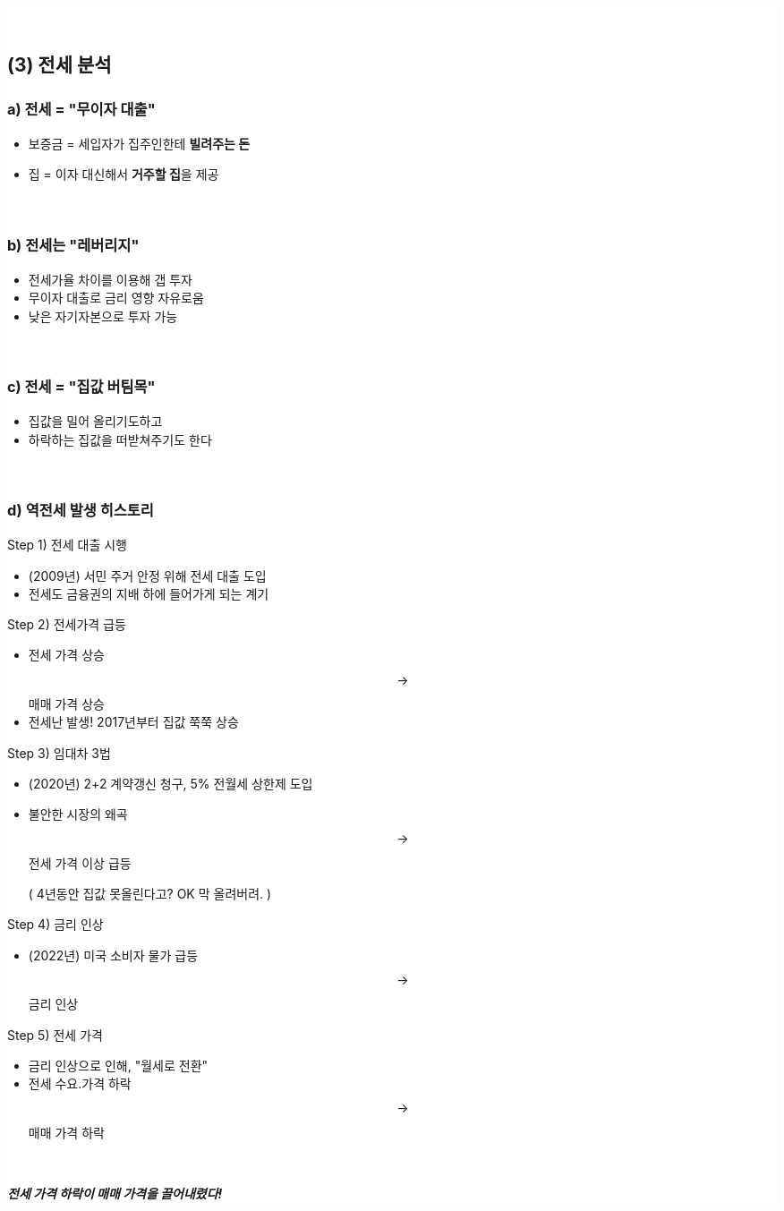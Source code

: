 <br>

## (3) 전세 분석

### a) 전세 = "무이자 대출"

- 보증금 = 세입자가 집주인한테 **빌려주는 돈**

- 집 = 이자 대신해서 **거주할 집**을 제공

<br>

### b) 전세는 "레버리지"

- 전세가율 차이를 이용해 갭 투자
- 무이자 대출로 금리 영향 자유로움
- 낮은 자기자본으로 투자 가능

<br>

### c) 전세 = "집값 버팀목"

- 집값을 밀어 올리기도하고
- 하락하는 집값을 떠받쳐주기도 한다

<br>

### d) 역전세 발생 히스토리

Step 1) 전세 대출 시행

- (2009년) 서민 주거 안정 위해 전세 대출 도입
- 전세도 금융권의 지배 하에 들어가게 되는 계기

Step 2) 전세가격 급등

- 전세 가격 상승 $$\rightarrow$$ 매매 가격 상승
- 전세난 발생! 2017년부터 집값 쭉쭉 상승

Step 3) 임대차 3법

- (2020년) 2+2 계약갱신 청구, 5% 전월세 상한제 도입

- 불안한 시장의 왜곡 $$\rightarrow$$ 전세 가격 이상 급등

  ( 4년동안 집값 못올린다고? OK 막 올려버려. )

Step 4) 금리 인상

- (2022년) 미국 소비자 물가 급등 $$\rightarrow$$ 금리 인상

Step 5) 전세 가격

- 금리 인상으로 인해, "월세로 전환"
- 전세 수요.가격 하락 $$\rightarrow$$ 매매 가격 하락

<br>

***전세 가격 하락이 매매 가격을 끌어내렸다!***
